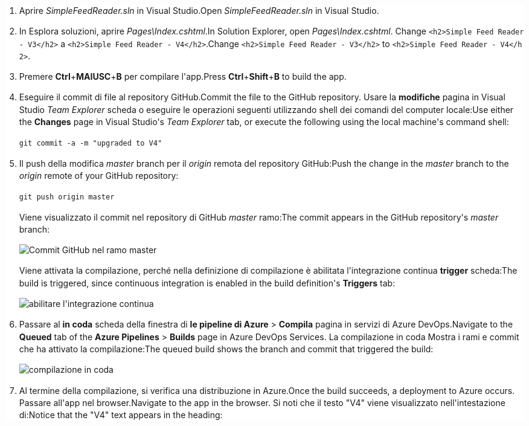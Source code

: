1. <span data-ttu-id="a8c1f-262">Aprire *SimpleFeedReader.sln* in Visual Studio.</span><span class="sxs-lookup"><span data-stu-id="a8c1f-262">Open *SimpleFeedReader.sln* in Visual Studio.</span></span>
1. <span data-ttu-id="a8c1f-263">In Esplora soluzioni, aprire *Pages\Index.cshtml*.</span><span class="sxs-lookup"><span data-stu-id="a8c1f-263">In Solution Explorer, open *Pages\Index.cshtml*.</span></span> <span data-ttu-id="a8c1f-264">Change `<h2>Simple Feed Reader - V3</h2>` a `<h2>Simple Feed Reader - V4</h2>`.</span><span class="sxs-lookup"><span data-stu-id="a8c1f-264">Change `<h2>Simple Feed Reader - V3</h2>` to `<h2>Simple Feed Reader - V4</h2>`.</span></span>
1. <span data-ttu-id="a8c1f-265">Premere **Ctrl**+**MAIUSC**+**B** per compilare l'app.</span><span class="sxs-lookup"><span data-stu-id="a8c1f-265">Press **Ctrl**+**Shift**+**B** to build the app.</span></span>
1. <span data-ttu-id="a8c1f-266">Eseguire il commit di file al repository GitHub.</span><span class="sxs-lookup"><span data-stu-id="a8c1f-266">Commit the file to the GitHub repository.</span></span> <span data-ttu-id="a8c1f-267">Usare la **modifiche** pagina in Visual Studio *Team Explorer* scheda o eseguire le operazioni seguenti utilizzando shell dei comandi del computer locale:</span><span class="sxs-lookup"><span data-stu-id="a8c1f-267">Use either the **Changes** page in Visual Studio's *Team Explorer* tab, or execute the following using the local machine's command shell:</span></span>

    ```console
    git commit -a -m "upgraded to V4"
    ```

1. <span data-ttu-id="a8c1f-268">Il push della modifica *master* branch per il *origin* remota del repository GitHub:</span><span class="sxs-lookup"><span data-stu-id="a8c1f-268">Push the change in the *master* branch to the *origin* remote of your GitHub repository:</span></span>

    ```console
    git push origin master
    ```

    <span data-ttu-id="a8c1f-269">Viene visualizzato il commit nel repository di GitHub *master* ramo:</span><span class="sxs-lookup"><span data-stu-id="a8c1f-269">The commit appears in the GitHub repository's *master* branch:</span></span>

    ![Commit GitHub nel ramo master](media/cicd/github-commit.png)

    <span data-ttu-id="a8c1f-271">Viene attivata la compilazione, perché nella definizione di compilazione è abilitata l'integrazione continua **trigger** scheda:</span><span class="sxs-lookup"><span data-stu-id="a8c1f-271">The build is triggered, since continuous integration is enabled in the build definition's **Triggers** tab:</span></span>

    ![abilitare l'integrazione continua](media/cicd/enable-ci.png)

1. <span data-ttu-id="a8c1f-273">Passare al **in coda** scheda della finestra di **le pipeline di Azure** > **Compila** pagina in servizi di Azure DevOps.</span><span class="sxs-lookup"><span data-stu-id="a8c1f-273">Navigate to the **Queued** tab of the **Azure Pipelines** > **Builds** page in Azure DevOps Services.</span></span> <span data-ttu-id="a8c1f-274">La compilazione in coda Mostra i rami e commit che ha attivato la compilazione:</span><span class="sxs-lookup"><span data-stu-id="a8c1f-274">The queued build shows the branch and commit that triggered the build:</span></span>

    ![compilazione in coda](media/cicd/build-queued.png)

1. <span data-ttu-id="a8c1f-276">Al termine della compilazione, si verifica una distribuzione in Azure.</span><span class="sxs-lookup"><span data-stu-id="a8c1f-276">Once the build succeeds, a deployment to Azure occurs.</span></span> <span data-ttu-id="a8c1f-277">Passare all'app nel browser.</span><span class="sxs-lookup"><span data-stu-id="a8c1f-277">Navigate to the app in the browser.</span></span> <span data-ttu-id="a8c1f-278">Si noti che il testo "V4" viene visualizzato nell'intestazione di:</span><span class="sxs-lookup"><span data-stu-id="a8c1f-278">Notice that the "V4" text appears in the heading:</span></span>
